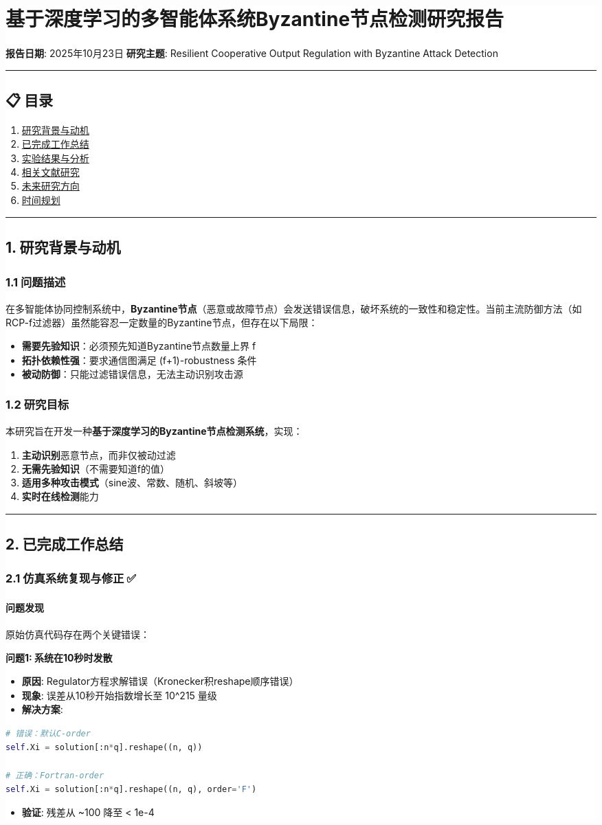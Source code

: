 # 基于深度学习的多智能体系统Byzantine节点检测研究报告

**报告日期**: 2025年10月23日
**研究主题**: Resilient Cooperative Output Regulation with Byzantine Attack Detection

---

## 📋 目录

1. [研究背景与动机](#1-研究背景与动机)
2. [已完成工作总结](#2-已完成工作总结)
3. [实验结果与分析](#3-实验结果与分析)
4. [相关文献研究](#4-相关文献研究)
5. [未来研究方向](#5-未来研究方向)
6. [时间规划](#6-时间规划)

---

## 1. 研究背景与动机

### 1.1 问题描述

在多智能体协同控制系统中，**Byzantine节点**（恶意或故障节点）会发送错误信息，破坏系统的一致性和稳定性。当前主流防御方法（如RCP-f过滤器）虽然能容忍一定数量的Byzantine节点，但存在以下局限：

- **需要先验知识**：必须预先知道Byzantine节点数量上界 f
- **拓扑依赖性强**：要求通信图满足 (f+1)-robustness 条件
- **被动防御**：只能过滤错误信息，无法主动识别攻击源

### 1.2 研究目标

本研究旨在开发一种**基于深度学习的Byzantine节点检测系统**，实现：

1. **主动识别**恶意节点，而非仅被动过滤
2. **无需先验知识**（不需要知道f的值）
3. **适用多种攻击模式**（sine波、常数、随机、斜坡等）
4. **实时在线检测**能力

---

## 2. 已完成工作总结

### 2.1 仿真系统复现与修正 ✅

#### 问题发现
原始仿真代码存在两个关键错误：

**问题1: 系统在10秒时发散**
- **原因**: Regulator方程求解错误（Kronecker积reshape顺序错误）
- **现象**: 误差从10秒开始指数增长至 10^215 量级
- **解决方案**:
```python
# 错误：默认C-order
self.Xi = solution[:n*q].reshape((n, q))

# 正确：Fortran-order
self.Xi = solution[:n*q].reshape((n, q), order='F')
```
- **验证**: 残差从 ~100 降至 < 1e-4

